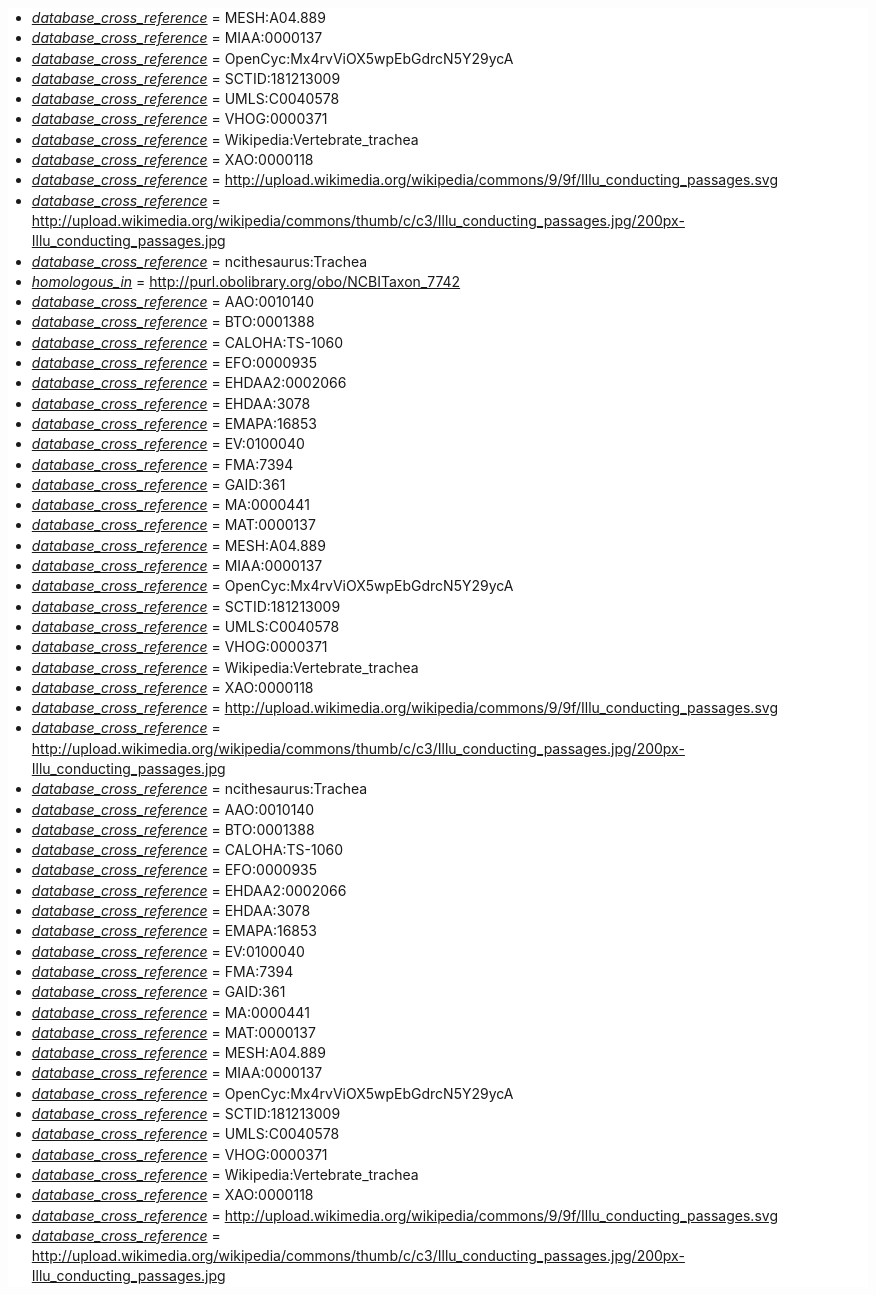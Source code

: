  * *[database_cross_reference](../../ef/oboInOwl#hasDbXref.md)* = MESH:A04.889
 * *[database_cross_reference](../../ef/oboInOwl#hasDbXref.md)* = MIAA:0000137
 * *[database_cross_reference](../../ef/oboInOwl#hasDbXref.md)* = OpenCyc:Mx4rvViOX5wpEbGdrcN5Y29ycA
 * *[database_cross_reference](../../ef/oboInOwl#hasDbXref.md)* = SCTID:181213009
 * *[database_cross_reference](../../ef/oboInOwl#hasDbXref.md)* = UMLS:C0040578
 * *[database_cross_reference](../../ef/oboInOwl#hasDbXref.md)* = VHOG:0000371
 * *[database_cross_reference](../../ef/oboInOwl#hasDbXref.md)* = Wikipedia:Vertebrate_trachea
 * *[database_cross_reference](../../ef/oboInOwl#hasDbXref.md)* = XAO:0000118
 * *[database_cross_reference](../../ef/oboInOwl#hasDbXref.md)* = http://upload.wikimedia.org/wikipedia/commons/9/9f/Illu_conducting_passages.svg
 * *[database_cross_reference](../../ef/oboInOwl#hasDbXref.md)* = http://upload.wikimedia.org/wikipedia/commons/thumb/c/c3/Illu_conducting_passages.jpg/200px-Illu_conducting_passages.jpg
 * *[database_cross_reference](../../ef/oboInOwl#hasDbXref.md)* = ncithesaurus:Trachea
 * *[homologous_in](../../core#homologous/in/core#homologous_in.md)* = http://purl.obolibrary.org/obo/NCBITaxon_7742
 * *[database_cross_reference](../../ef/oboInOwl#hasDbXref.md)* = AAO:0010140
 * *[database_cross_reference](../../ef/oboInOwl#hasDbXref.md)* = BTO:0001388
 * *[database_cross_reference](../../ef/oboInOwl#hasDbXref.md)* = CALOHA:TS-1060
 * *[database_cross_reference](../../ef/oboInOwl#hasDbXref.md)* = EFO:0000935
 * *[database_cross_reference](../../ef/oboInOwl#hasDbXref.md)* = EHDAA2:0002066
 * *[database_cross_reference](../../ef/oboInOwl#hasDbXref.md)* = EHDAA:3078
 * *[database_cross_reference](../../ef/oboInOwl#hasDbXref.md)* = EMAPA:16853
 * *[database_cross_reference](../../ef/oboInOwl#hasDbXref.md)* = EV:0100040
 * *[database_cross_reference](../../ef/oboInOwl#hasDbXref.md)* = FMA:7394
 * *[database_cross_reference](../../ef/oboInOwl#hasDbXref.md)* = GAID:361
 * *[database_cross_reference](../../ef/oboInOwl#hasDbXref.md)* = MA:0000441
 * *[database_cross_reference](../../ef/oboInOwl#hasDbXref.md)* = MAT:0000137
 * *[database_cross_reference](../../ef/oboInOwl#hasDbXref.md)* = MESH:A04.889
 * *[database_cross_reference](../../ef/oboInOwl#hasDbXref.md)* = MIAA:0000137
 * *[database_cross_reference](../../ef/oboInOwl#hasDbXref.md)* = OpenCyc:Mx4rvViOX5wpEbGdrcN5Y29ycA
 * *[database_cross_reference](../../ef/oboInOwl#hasDbXref.md)* = SCTID:181213009
 * *[database_cross_reference](../../ef/oboInOwl#hasDbXref.md)* = UMLS:C0040578
 * *[database_cross_reference](../../ef/oboInOwl#hasDbXref.md)* = VHOG:0000371
 * *[database_cross_reference](../../ef/oboInOwl#hasDbXref.md)* = Wikipedia:Vertebrate_trachea
 * *[database_cross_reference](../../ef/oboInOwl#hasDbXref.md)* = XAO:0000118
 * *[database_cross_reference](../../ef/oboInOwl#hasDbXref.md)* = http://upload.wikimedia.org/wikipedia/commons/9/9f/Illu_conducting_passages.svg
 * *[database_cross_reference](../../ef/oboInOwl#hasDbXref.md)* = http://upload.wikimedia.org/wikipedia/commons/thumb/c/c3/Illu_conducting_passages.jpg/200px-Illu_conducting_passages.jpg
 * *[database_cross_reference](../../ef/oboInOwl#hasDbXref.md)* = ncithesaurus:Trachea
 * *[database_cross_reference](../../ef/oboInOwl#hasDbXref.md)* = AAO:0010140
 * *[database_cross_reference](../../ef/oboInOwl#hasDbXref.md)* = BTO:0001388
 * *[database_cross_reference](../../ef/oboInOwl#hasDbXref.md)* = CALOHA:TS-1060
 * *[database_cross_reference](../../ef/oboInOwl#hasDbXref.md)* = EFO:0000935
 * *[database_cross_reference](../../ef/oboInOwl#hasDbXref.md)* = EHDAA2:0002066
 * *[database_cross_reference](../../ef/oboInOwl#hasDbXref.md)* = EHDAA:3078
 * *[database_cross_reference](../../ef/oboInOwl#hasDbXref.md)* = EMAPA:16853
 * *[database_cross_reference](../../ef/oboInOwl#hasDbXref.md)* = EV:0100040
 * *[database_cross_reference](../../ef/oboInOwl#hasDbXref.md)* = FMA:7394
 * *[database_cross_reference](../../ef/oboInOwl#hasDbXref.md)* = GAID:361
 * *[database_cross_reference](../../ef/oboInOwl#hasDbXref.md)* = MA:0000441
 * *[database_cross_reference](../../ef/oboInOwl#hasDbXref.md)* = MAT:0000137
 * *[database_cross_reference](../../ef/oboInOwl#hasDbXref.md)* = MESH:A04.889
 * *[database_cross_reference](../../ef/oboInOwl#hasDbXref.md)* = MIAA:0000137
 * *[database_cross_reference](../../ef/oboInOwl#hasDbXref.md)* = OpenCyc:Mx4rvViOX5wpEbGdrcN5Y29ycA
 * *[database_cross_reference](../../ef/oboInOwl#hasDbXref.md)* = SCTID:181213009
 * *[database_cross_reference](../../ef/oboInOwl#hasDbXref.md)* = UMLS:C0040578
 * *[database_cross_reference](../../ef/oboInOwl#hasDbXref.md)* = VHOG:0000371
 * *[database_cross_reference](../../ef/oboInOwl#hasDbXref.md)* = Wikipedia:Vertebrate_trachea
 * *[database_cross_reference](../../ef/oboInOwl#hasDbXref.md)* = XAO:0000118
 * *[database_cross_reference](../../ef/oboInOwl#hasDbXref.md)* = http://upload.wikimedia.org/wikipedia/commons/9/9f/Illu_conducting_passages.svg
 * *[database_cross_reference](../../ef/oboInOwl#hasDbXref.md)* = http://upload.wikimedia.org/wikipedia/commons/thumb/c/c3/Illu_conducting_passages.jpg/200px-Illu_conducting_passages.jpg